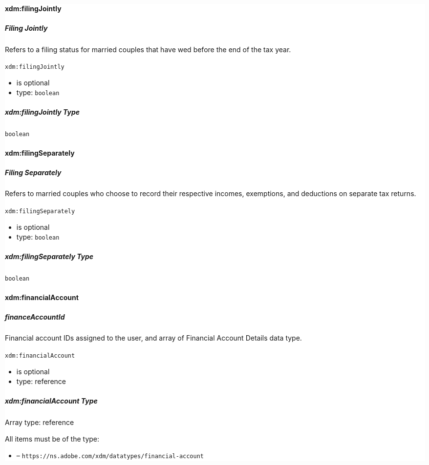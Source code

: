 




#### xdm:filingJointly
##### Filing Jointly

Refers to a filing status for married couples that have wed before the end of the tax year.

`xdm:filingJointly`
* is optional
* type: `boolean`

##### xdm:filingJointly Type


`boolean`







#### xdm:filingSeparately
##### Filing Separately

Refers to married couples who choose to record their respective incomes, exemptions, and deductions on separate tax returns.

`xdm:filingSeparately`
* is optional
* type: `boolean`

##### xdm:filingSeparately Type


`boolean`







#### xdm:financialAccount
##### financeAccountId

Financial account IDs assigned to the user, and array of Financial Account Details data type.

`xdm:financialAccount`
* is optional
* type: reference


##### xdm:financialAccount Type


Array type: reference

All items must be of the type:
* []() – `https://ns.adobe.com/xdm/datatypes/financial-account`

